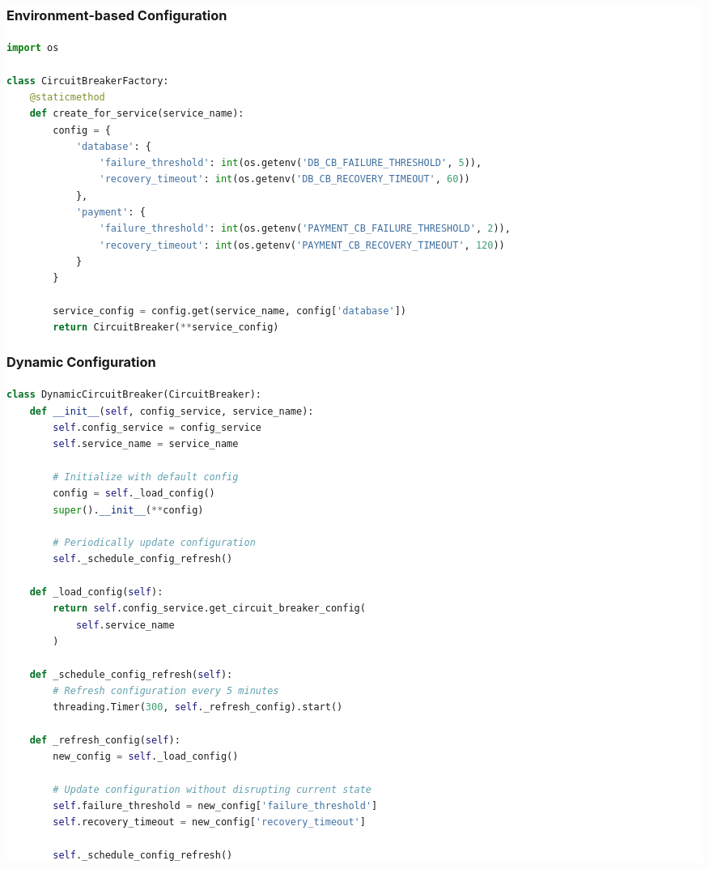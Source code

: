 ### Environment-based Configuration
```python
import os

class CircuitBreakerFactory:
    @staticmethod
    def create_for_service(service_name):
        config = {
            'database': {
                'failure_threshold': int(os.getenv('DB_CB_FAILURE_THRESHOLD', 5)),
                'recovery_timeout': int(os.getenv('DB_CB_RECOVERY_TIMEOUT', 60))
            },
            'payment': {
                'failure_threshold': int(os.getenv('PAYMENT_CB_FAILURE_THRESHOLD', 2)),
                'recovery_timeout': int(os.getenv('PAYMENT_CB_RECOVERY_TIMEOUT', 120))
            }
        }
        
        service_config = config.get(service_name, config['database'])
        return CircuitBreaker(**service_config)
```

### Dynamic Configuration
```python
class DynamicCircuitBreaker(CircuitBreaker):
    def __init__(self, config_service, service_name):
        self.config_service = config_service
        self.service_name = service_name
        
        # Initialize with default config
        config = self._load_config()
        super().__init__(**config)
        
        # Periodically update configuration
        self._schedule_config_refresh()
    
    def _load_config(self):
        return self.config_service.get_circuit_breaker_config(
            self.service_name
        )
    
    def _schedule_config_refresh(self):
        # Refresh configuration every 5 minutes
        threading.Timer(300, self._refresh_config).start()
    
    def _refresh_config(self):
        new_config = self._load_config()
        
        # Update configuration without disrupting current state
        self.failure_threshold = new_config['failure_threshold']
        self.recovery_timeout = new_config['recovery_timeout']
        
        self._schedule_config_refresh()
```
